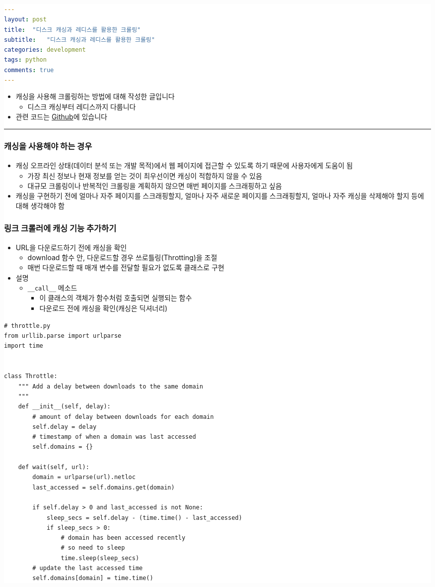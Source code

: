 ```yaml
---
layout: post
title:  "디스크 캐싱과 레디스를 활용한 크롤링"
subtitle:   "디스크 캐싱과 레디스를 활용한 크롤링"
categories: development
tags: python
comments: true
---
```


- 캐싱을 사용해 크롤링하는 방법에 대해 작성한 글입니다
	- 디스크 캐싱부터 레디스까지 다룹니다 
- 관련 코드는 [Github](https://github.com/zzsza/TIL/tree/master/python/crawling)에 있습니다

---

### 캐싱을 사용해야 하는 경우
- 캐싱 오프라인 상태(데이터 분석 또는 개발 목적)에서 웹 페이지에 접근할 수 있도록 하기 때문에 사용자에게 도움이 됨
	- 가장 최신 정보나 현재 정보를 얻는 것이 최우선이면 캐싱이 적합하지 않을 수 있음
	- 대규모 크롤링이나 반복적인 크롤링을 계획하지 않으면 매번 페이지를 스크래핑하고 싶음
- 캐싱을 구현하기 전에 얼마나 자주 페이지를 스크래핑할지, 얼마나 자주 새로운 페이지를 스크래핑할지, 얼마나 자주 캐싱을 삭제해야 할지 등에 대해 생각해야 함


### 링크 크롤러에 캐싱 기능 추가하기
- URL을 다운로드하기 전에 캐싱을 확인
	- download 함수 안, 다운로드할 경우 쓰로틀링(Throtting)을 조절
	- 매번 다운로드할 때 매개 변수를 전달할 필요가 없도록 클래스로 구현
- 설명
	- `__call__` 메소드
		- 이 클래스의 객체가 함수처럼 호출되면 실행되는 함수 
		- 다운로드 전에 캐싱을 확인(캐싱은 딕셔너리)

```
# throttle.py
from urllib.parse import urlparse
import time


class Throttle:
    """ Add a delay between downloads to the same domain
    """
    def __init__(self, delay):
        # amount of delay between downloads for each domain
        self.delay = delay
        # timestamp of when a domain was last accessed
        self.domains = {}

    def wait(self, url):
        domain = urlparse(url).netloc
        last_accessed = self.domains.get(domain)

        if self.delay > 0 and last_accessed is not None:
            sleep_secs = self.delay - (time.time() - last_accessed)
            if sleep_secs > 0:
                # domain has been accessed recently
                # so need to sleep
                time.sleep(sleep_secs)
        # update the last accessed time
        self.domains[domain] = time.time()
``` 
